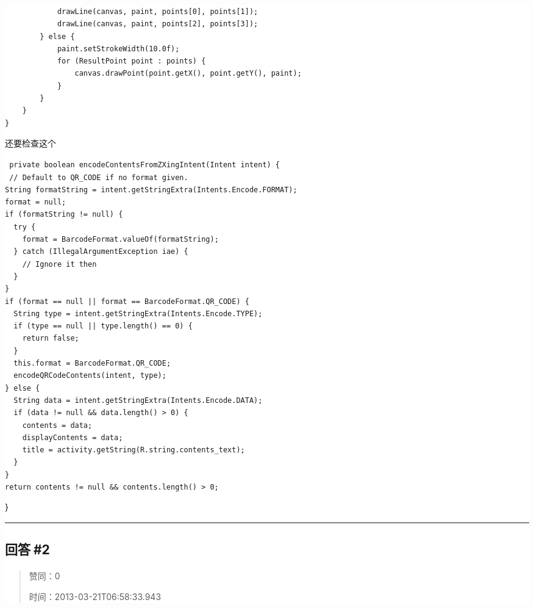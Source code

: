 ```
            drawLine(canvas, paint, points[0], points[1]);
            drawLine(canvas, paint, points[2], points[3]);
        } else {
            paint.setStrokeWidth(10.0f);
            for (ResultPoint point : points) {
                canvas.drawPoint(point.getX(), point.getY(), paint);
            }
        }
    }
} 
```

还要检查这个

```
 private boolean encodeContentsFromZXingIntent(Intent intent) {
 // Default to QR_CODE if no format given.
String formatString = intent.getStringExtra(Intents.Encode.FORMAT);
format = null;
if (formatString != null) {
  try {
    format = BarcodeFormat.valueOf(formatString);
  } catch (IllegalArgumentException iae) {
    // Ignore it then
  }
}
if (format == null || format == BarcodeFormat.QR_CODE) {
  String type = intent.getStringExtra(Intents.Encode.TYPE);
  if (type == null || type.length() == 0) {
    return false;
  }
  this.format = BarcodeFormat.QR_CODE;
  encodeQRCodeContents(intent, type);
} else {
  String data = intent.getStringExtra(Intents.Encode.DATA);
  if (data != null && data.length() > 0) {
    contents = data;
    displayContents = data;
    title = activity.getString(R.string.contents_text);
  }
}
return contents != null && contents.length() > 0; 
```

}

* * *

## 回答 #2

> 赞同：0
> 
> 时间：2013-03-21T06:58:33.943
